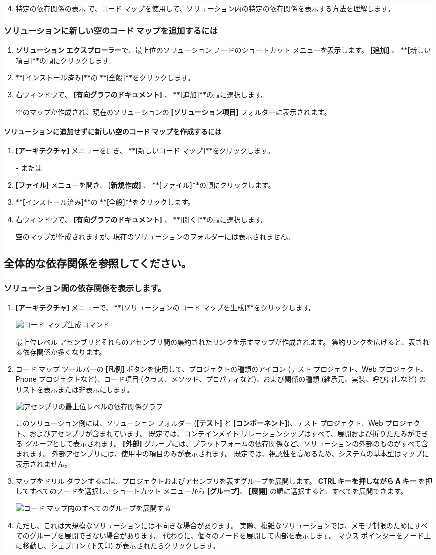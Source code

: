 4.  [特定の依存関係の表示](#SeeSpecificSource) で、コード マップを使用して、ソリューション内の特定の依存関係を表示する方法を理解します。  
  
###  <a name="a-namecreateemptymapa-to-add-a-new-empty-code-map-to-your-solution"></a><a name="CreateEmptyMap"></a>ソリューションに新しい空のコード マップを追加するには  
  
1.  **ソリューション エクスプローラー**で、最上位のソリューション ノードのショートカット メニューを表示します。 **[追加]** 、 **[新しい項目]**の順にクリックします。  
  
2.  **[インストール済み]**の **[全般]**をクリックします。  
  
3.  右ウィンドウで、 **[有向グラフのドキュメント]** 、 **[追加]**の順に選択します。  
  
     空のマップが作成され、現在のソリューションの **[ソリューション項目]** フォルダーに表示されます。  
  
#### <a name="to-create-a-new-empty-code-map-without-adding-it-to-your-solution"></a>ソリューションに追加せずに新しい空のコード マップを作成するには  
  
1.  **[アーキテクチャ]** メニューを開き、 **[新しいコード マップ]**をクリックします。  
  
     \- または  
  
2.  **[ファイル]** メニューを開き、 **[新規作成]** 、 **[ファイル]**の順にクリックします。  
  
3.  **[インストール済み]**の **[全般]**をクリックします。  
  
4.  右ウィンドウで、 **[有向グラフのドキュメント]** 、 **[開く]**の順に選択します。  
  
     空のマップが作成されますが、現在のソリューションのフォルダーには表示されません。  
  
##  <a name="a-nameseeoverviewsourcea-see-overall-dependencies"></a><a name="SeeOverviewSource"></a>全体的な依存関係を参照してください。  
  
###  <a name="a-nameoverviewsourcea-see-dependencies-across-your-solution"></a><a name="OverviewSource"></a>ソリューション間の依存関係を表示します。  
  
1.  **[アーキテクチャ]** メニューで、 **[ソリューションのコード マップを生成]**をクリックします。  
  
     ![コード マップ生成コマンド](../modeling/media/codemapsarchitecturemenu.png "CodeMapsArchitectureMenu")  
  
     最上位レベル アセンブリとそれらのアセンブリ間の集約されたリンクを示すマップが作成されます。 集約リンクを広げると、表される依存関係が多くなります。  
  
2.  コード マップ ツールバーの **[凡例]** ボタンを使用して、プロジェクトの種類のアイコン (テスト プロジェクト、Web プロジェクト、Phone プロジェクトなど)、コード項目 (クラス、メソッド、プロパティなど)、および関係の種類 (継承元、実装、呼び出しなど) のリストを表示または非表示にします。  
  
     ![アセンブリの最上位レベルの依存関係グラフ](../modeling/media/dependencygraph_toplevelassemblies.png "DependencyGraph_TopLevelAssemblies")  
  
     このソリューション例には、ソリューション フォルダー (**[テスト]** と **[コンポーネント]**)、テスト プロジェクト、Web プロジェクト、およびアセンブリが含まれています。 既定では、コンテインメイト リレーションシップはすべて、展開および折りたたみができる *グループ*として表示されます。 **[外部]** グループには、プラットフォームの依存関係など、ソリューションの外部のものがすべて含まれます。 外部アセンブリには、使用中の項目のみが表示されます。 既定では、視認性を高めるため、システムの基本型はマップに表示されません。  
  
3.  マップをドリル ダウンするには、プロジェクトおよびアセンブリを表すグループを展開します。 **CTRL キーを押しながら A キー** を押してすべてのノードを選択し、ショートカット メニューから **[グループ]**、 **[展開]** の順に選択すると、すべてを展開できます。  
  
     ![コード マップ内のすべてのグループを展開する](../modeling/media/codemapsexpandallgroups.png "CodeMapsExpandAllGroups")  
  
4.  ただし、これは大規模なソリューションには不向きな場合があります。 実際、複雑なソリューションでは、メモリ制限のためにすべてのグループを展開できない場合があります。 代わりに、個々のノードを展開して内部を表示します。 マウス ポインターをノード上に移動し、シェブロン (下矢印) が表示されたらクリックします。  
  